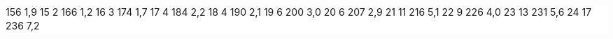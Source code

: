   <td>156</td>
  <td>1,9</td>
 </tr>
 <tr>
  <td>15</td>
  <td>2</td>
  <td>166</td>
  <td>1,2</td>
 </tr>
 <tr>
  <td>16</td>
  <td>3</td>
  <td>174</td>
  <td>1,7</td>
 </tr>
 <tr>
  <td>17</td>
  <td>4</td>
  <td>184</td>
  <td>2,2</td>
 </tr>
 <tr>
  <td>18</td>
  <td>4</td>
  <td>190</td>
  <td>2,1</td>
 </tr>
 <tr>
  <td>19</td>
  <td>6</td>
  <td>200</td>
  <td>3,0</td>
 </tr>
 <tr>
  <td>20</td>
  <td>6</td>
  <td>207</td>
  <td>2,9</td>
 </tr>
 <tr>
  <td>21</td>
  <td>11</td>
  <td>216</td>
  <td>5,1</td>
 </tr>
 <tr>
  <td>22</td>
  <td>9</td>
  <td>226</td>
  <td>4,0</td>
 </tr>
 <tr>
  <td>23</td>
  <td>13</td>
  <td>231</td>
  <td>5,6</td>
 </tr>
 <tr>
  <td>24</td>
  <td>17</td>
  <td>236</td>
  <td>7,2</td>
 </tr>
 <tr>